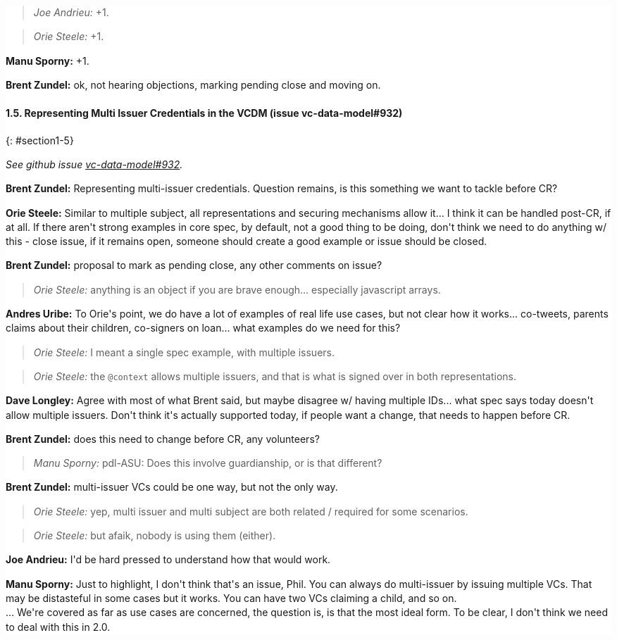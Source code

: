 > *Joe Andrieu:* +1.

> *Orie Steele:* +1.

**Manu Sporny:** +1.  

**Brent Zundel:** ok, not hearing objections, marking pending close and moving on.  

#### 1.5. Representing Multi Issuer Credentials in the VCDM (issue vc-data-model#932)
{: #section1-5}

_See github issue [vc-data-model#932](https://github.com/w3c/vc-data-model/issues/932)._





**Brent Zundel:** Representing multi-issuer credentials. Question remains, is this something we want to tackle before CR?  

**Orie Steele:** Similar to multiple subject, all representations and securing mechanisms allow it... I think it can be handled post-CR, if at all. If there aren't strong examples in core spec, by default, not a good thing to be doing, don't think we need to do anything w/ this - close issue, if it remains open, someone should create a good example or issue should be closed.  

**Brent Zundel:** proposal to mark as pending close, any other comments on issue?  

> *Orie Steele:* anything is an object if you are brave enough... especially javascript arrays.

**Andres Uribe:** To Orie's point, we do have a lot of examples of real life use cases, but not clear how it works... co-tweets, parents claims about their children, co-signers on loan... what examples do we need for this?  

> *Orie Steele:* I meant a single spec example, with multiple issuers.

> *Orie Steele:* the `@context` allows multiple issuers, and that is what is signed over in both representations.

**Dave Longley:** Agree with most of what Brent said, but maybe disagree w/ having multiple IDs... what spec says today doesn't allow multiple issuers. Don't think it's actually supported today, if people want a change, that needs to happen before CR.  

**Brent Zundel:** does this need to change before CR, any volunteers?  

> *Manu Sporny:* pdl-ASU: Does this involve guardianship, or is that different?

**Brent Zundel:** multi-issuer VCs could be one way, but not the only way.  

> *Orie Steele:* yep, multi issuer and multi subject are both related / required for some scenarios.

> *Orie Steele:* but afaik, nobody is using them (either).

**Joe Andrieu:** I'd be hard pressed to understand how that would work.  

**Manu Sporny:** Just to highlight, I don't think that's an issue, Phil. You can always do multi-issuer by issuing multiple VCs. That may be distasteful in some cases but it works. You can have two VCs claiming a child, and so on.  
… We're covered as far as use cases are concerned, the question is, is that the most ideal form. To be clear, I don't think we need to deal with this in 2.0.  
